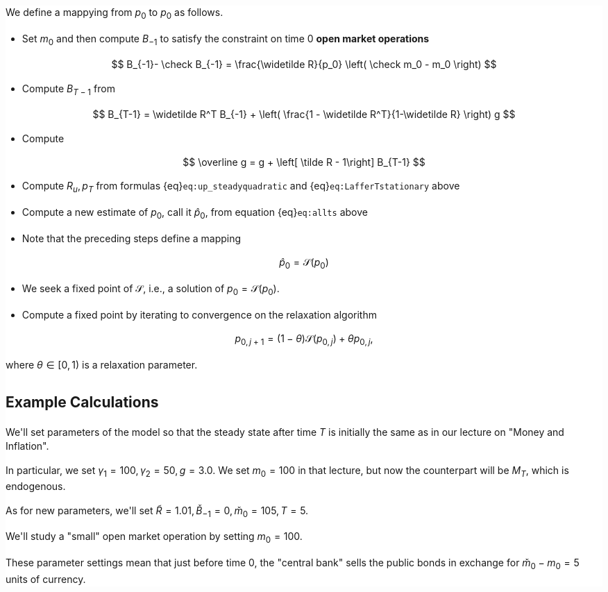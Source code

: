 We define a mappying from $p_0$ to $p_0$ as follows.

* Set $m_0$ and then compute $B_{-1}$ to satisfy the constraint on time $0$ **open market operations**

$$
B_{-1}- \check B_{-1}  = \frac{\widetilde R}{p_0} \left( \check m_0 - m_0 \right)
$$

* Compute $B_{T-1}$ from

$$
B_{T-1} = \widetilde R^T B_{-1} + \left( \frac{1 - \widetilde R^T}{1-\widetilde R} \right) g
$$

* Compute 

$$
\overline g = g + \left[ \tilde R - 1\right] B_{T-1}
$$



* Compute $R_u, p_T$ from formulas {eq}`eq:up_steadyquadratic`  and {eq}`eq:LafferTstationary` above

* Compute a new estimate of $p_0$, call it $\widehat p_0$,  from equation {eq}`eq:allts` above


* Note that the preceding steps define a mapping

$$
\widehat p_0 = {\mathcal S}(p_0)
$$

* We seek a fixed point of ${\mathcal S}$, i.e., a solution of $p_0 = {\mathcal S}(p_0)$.

* Compute a fixed point by iterating to convergence on the relaxation algorithm

$$
p_{0,j+1} = (1-\theta)  {\mathcal S}(p_{0,j})  + \theta  p_{0,j}, 
$$

where $\theta \in [0,1)$ is a relaxation parameter.


## Example Calculations

We'll set parameters of the model so that the steady state after time $T$ is initially the same
as in our lecture on "Money and Inflation".

In particular, we set $\gamma_1=100, \gamma_2 =50, g=3.0$.  We set $m_0 = 100$ in that lecture,
but now the counterpart will be $M_T$, which is endogenous.  

As for new parameters, we'll set $\tilde R = 1.01, \check B_{-1} = 0, \check m_0 = 105, T = 5$.

We'll study a "small" open market operation by setting $m_0 = 100$.

These parameter settings mean that just before time $0$, the "central bank" sells the public bonds in exchange for $\check m_0 - m_0 = 5$ units of currency.  
